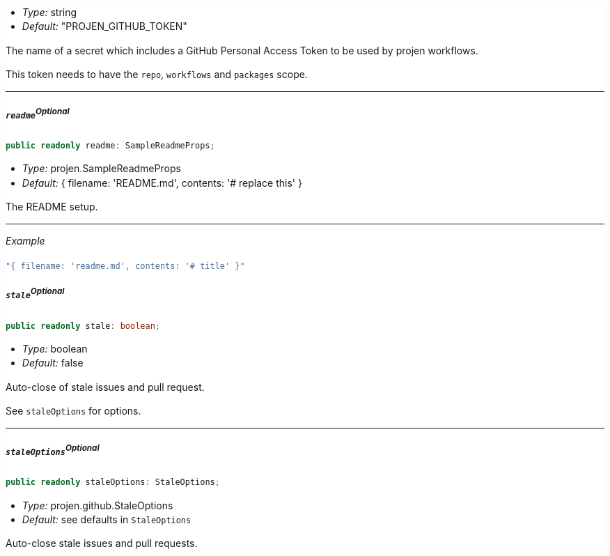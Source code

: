 - *Type:* string
- *Default:* "PROJEN_GITHUB_TOKEN"

The name of a secret which includes a GitHub Personal Access Token to be used by projen workflows.

This token needs to have the `repo`, `workflows`
and `packages` scope.

---

##### `readme`<sup>Optional</sup> <a name="readme" id="p6-projen-project-awesome-list.AwesomeListProjectOptions.property.readme"></a>

```typescript
public readonly readme: SampleReadmeProps;
```

- *Type:* projen.SampleReadmeProps
- *Default:* { filename: 'README.md', contents: '# replace this' }

The README setup.

---

*Example*

```typescript
"{ filename: 'readme.md', contents: '# title' }"
```


##### `stale`<sup>Optional</sup> <a name="stale" id="p6-projen-project-awesome-list.AwesomeListProjectOptions.property.stale"></a>

```typescript
public readonly stale: boolean;
```

- *Type:* boolean
- *Default:* false

Auto-close of stale issues and pull request.

See `staleOptions` for options.

---

##### `staleOptions`<sup>Optional</sup> <a name="staleOptions" id="p6-projen-project-awesome-list.AwesomeListProjectOptions.property.staleOptions"></a>

```typescript
public readonly staleOptions: StaleOptions;
```

- *Type:* projen.github.StaleOptions
- *Default:* see defaults in `StaleOptions`

Auto-close stale issues and pull requests.
